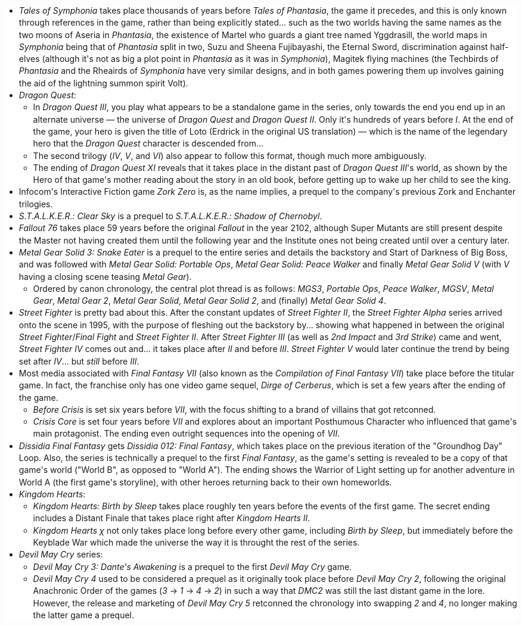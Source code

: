 -   _Tales of Symphonia_ takes place thousands of years before _Tales of Phantasia_, the game it precedes, and this is only known through references in the game, rather than being explicitly stated... such as the two worlds having the same names as the two moons of Aseria in _Phantasia_, the existence of Martel who guards a giant tree named Yggdrasill, the world maps in _Symphonia_ being that of _Phantasia_ split in two, Suzu and Sheena Fujibayashi, the Eternal Sword, discrimination against half-elves (although it's not as big a plot point in _Phantasia_ as it was in _Symphonia_), Magitek flying machines (the Techbirds of _Phantasia_ and the Rheairds of _Symphonia_ have very similar designs, and in both games powering them up involves gaining the aid of the lightning summon spirit Volt).
-   _Dragon Quest_:
    -   In _Dragon Quest III_, you play what appears to be a standalone game in the series, only towards the end you end up in an alternate universe — the universe of _Dragon Quest_ and _Dragon Quest II_. Only it's hundreds of years before _I_. At the end of the game, your hero is given the title of Loto (Erdrick in the original US translation) — which is the name of the legendary hero that the _Dragon Quest_ character is descended from...
    -   The second trilogy (_IV_, _V_, and _VI_) also appear to follow this format, though much more ambiguously.
    -   The ending of _Dragon Quest XI_ reveals that it takes place in the distant past of _Dragon Quest III_'s world, as shown by the Hero of that game's mother reading about the story in an old book, before getting up to wake up her child to see the king.
-   Infocom's Interactive Fiction game _Zork Zero_ is, as the name implies, a prequel to the company's previous Zork and Enchanter trilogies.
-   _S.T.A.L.K.E.R.: Clear Sky_ is a prequel to _S.T.A.L.K.E.R.: Shadow of Chernobyl_.
-   _Fallout 76_ takes place 59 years before the original _Fallout_ in the year 2102, although Super Mutants are still present despite the Master not having created them until the following year and the Institute ones not being created until over a century later.
-   _Metal Gear Solid 3: Snake Eater_ is a prequel to the entire series and details the backstory and Start of Darkness of Big Boss, and was followed with _Metal Gear Solid: Portable Ops_, _Metal Gear Solid: Peace Walker_ and finally _Metal Gear Solid V_ (with _V_ having a closing scene teasing _Metal Gear_).
    -   Ordered by canon chronology, the central plot thread is as follows: _MGS3_, _Portable Ops_, _Peace Walker_, _MGSV_, _Metal Gear_, _Metal Gear 2_, _Metal Gear Solid_, _Metal Gear Solid 2_, and (finally) _Metal Gear Solid 4_.
-   _Street Fighter_ is pretty bad about this. After the constant updates of _Street Fighter II_, the _Street Fighter Alpha_ series arrived onto the scene in 1995, with the purpose of fleshing out the backstory by... showing what happened in between the original _Street Fighter_/_Final Fight_ and _Street Fighter II_. After _Street Fighter III_ (as well as _2nd Impact_ and _3rd Strike_) came and went, _Street Fighter IV_ comes out and... it takes place after _II_ and before _III_. _Street Fighter V_ would later continue the trend by being set after _IV_... but _still_ before _III_.
-   Most media associated with _Final Fantasy VII_ (also known as the _Compilation of Final Fantasy VII_) take place before the titular game. In fact, the franchise only has one video game sequel, _Dirge of Cerberus_, which is set a few years after the ending of the game.
    -   _Before Crisis_ is set six years before _VII_, with the focus shifting to a brand of villains that got retconned.
    -   _Crisis Core_ is set four years before _VII_ and explores about an important Posthumous Character who influenced that game's main protagonist. The ending even outright sequences into the opening of _VII_.
-   _Dissidia Final Fantasy_ gets _Dissidia 012: Final Fantasy_, which takes place on the previous iteration of the "Groundhog Day" Loop. Also, the series is technically a prequel to the first _Final Fantasy_, as the game's setting is revealed to be a copy of that game's world ("World B", as opposed to "World A"). The ending shows the Warrior of Light setting up for another adventure in World A (the first game's storyline), with other heroes returning back to their own homeworlds.
-   _Kingdom Hearts_:
    -   _Kingdom Hearts: Birth by Sleep_ takes place roughly ten years before the events of the first game. The secret ending includes a Distant Finale that takes place right after _Kingdom Hearts II_.
    -   _Kingdom Hearts χ_ not only takes place long before every other game, including _Birth by Sleep_, but immediately before the Keyblade War which made the universe the way it is throught the rest of the series.
-   _Devil May Cry_ series:
    -   _Devil May Cry 3: Dante's Awakening_ is a prequel to the first _Devil May Cry_ game.
    -   _Devil May Cry 4_ used to be considered a prequel as it originally took place before _Devil May Cry 2_, following the original Anachronic Order of the games (_3_ -> _1_ -> _4_ -> _2_) in such a way that _DMC2_ was still the last distant game in the lore. However, the release and marketing of _Devil May Cry 5_ retconned the chronology into swapping _2_ and _4_, no longer making the latter game a prequel.
